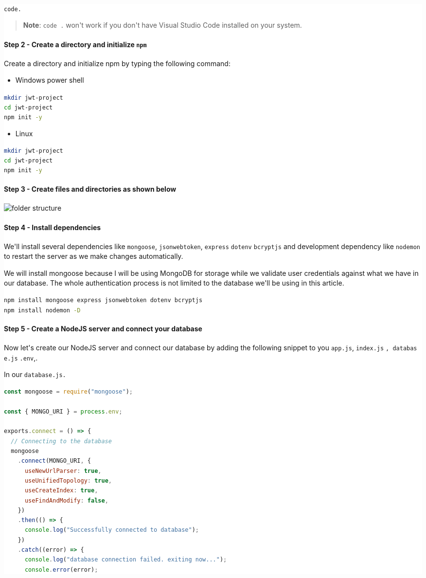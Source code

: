 ```bash
code.
```

> **Note**: `code .` won't work if you don't have Visual Studio Code installed on your system.

#### Step 2 - Create a directory and initialize `npm`

Create a directory and initialize npm by typing the following command:

- Windows power shell

```bash
mkdir jwt-project
cd jwt-project
npm init -y
```

- Linux

```bash
mkdir jwt-project
cd jwt-project
npm init -y
```

#### Step 3 - Create files and directories as shown below
![folder structure](/engineering-education/how-to-build-authentication-api-with-jwt-token-in-nodejs/folder-struc.png)

#### Step 4 - Install dependencies
We'll install several dependencies like `mongoose`, `jsonwebtoken`, `express` `dotenv` `bcryptjs` and development dependency like `nodemon` to restart the server as we make changes automatically.

We will install mongoose because I will be using MongoDB for storage while we validate user credentials against what we have in our database. The whole authentication process is not limited to the database we'll be using in this article.

```bash
npm install mongoose express jsonwebtoken dotenv bcryptjs
npm install nodemon -D
```

#### Step 5 - Create a NodeJS server and connect your database

Now let's create our NodeJS server and connect our database by adding the following snippet to you `app.js`, `index.js` `, database.js` `.env`,.

In our `database.js.`

```javascript
const mongoose = require("mongoose");

const { MONGO_URI } = process.env;

exports.connect = () => {
  // Connecting to the database
  mongoose
    .connect(MONGO_URI, {
      useNewUrlParser: true,
      useUnifiedTopology: true,
      useCreateIndex: true,
      useFindAndModify: false,
    })
    .then(() => {
      console.log("Successfully connected to database");
    })
    .catch((error) => {
      console.log("database connection failed. exiting now...");
      console.error(error);
```